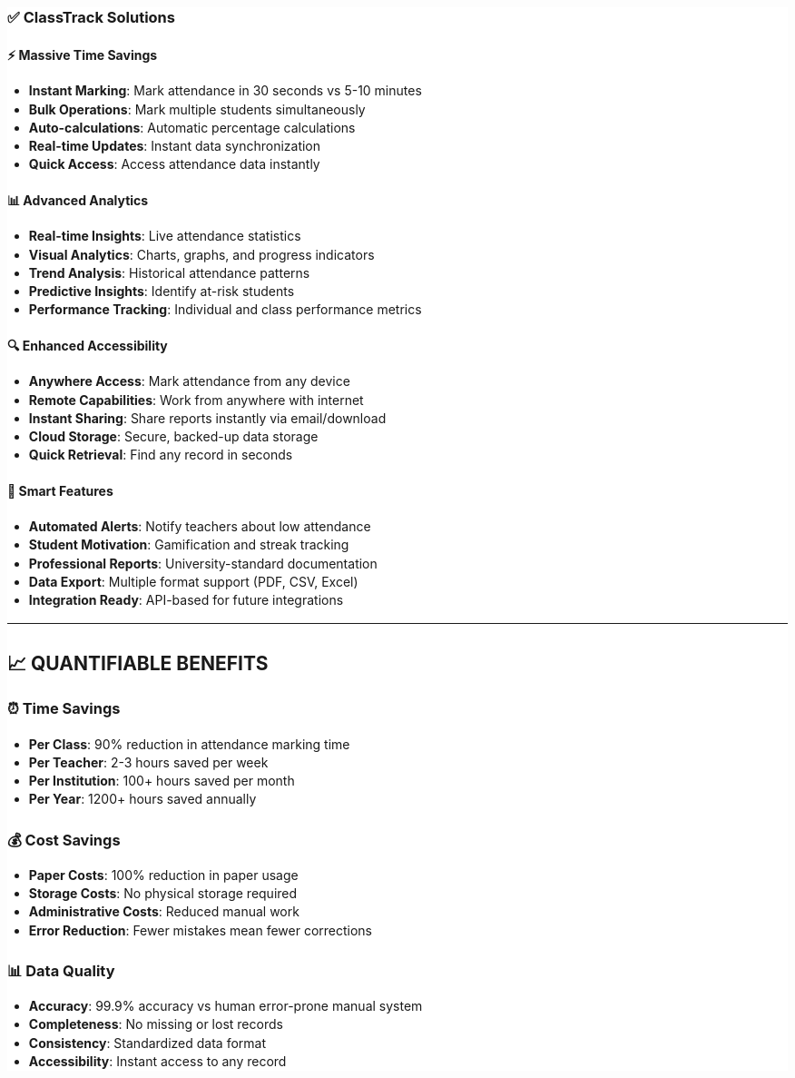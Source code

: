 ### **✅ ClassTrack Solutions**

#### **⚡ Massive Time Savings**
- **Instant Marking**: Mark attendance in 30 seconds vs 5-10 minutes
- **Bulk Operations**: Mark multiple students simultaneously
- **Auto-calculations**: Automatic percentage calculations
- **Real-time Updates**: Instant data synchronization
- **Quick Access**: Access attendance data instantly

#### **📊 Advanced Analytics**
- **Real-time Insights**: Live attendance statistics
- **Visual Analytics**: Charts, graphs, and progress indicators
- **Trend Analysis**: Historical attendance patterns
- **Predictive Insights**: Identify at-risk students
- **Performance Tracking**: Individual and class performance metrics

#### **🔍 Enhanced Accessibility**
- **Anywhere Access**: Mark attendance from any device
- **Remote Capabilities**: Work from anywhere with internet
- **Instant Sharing**: Share reports instantly via email/download
- **Cloud Storage**: Secure, backed-up data storage
- **Quick Retrieval**: Find any record in seconds

#### **🎯 Smart Features**
- **Automated Alerts**: Notify teachers about low attendance
- **Student Motivation**: Gamification and streak tracking
- **Professional Reports**: University-standard documentation
- **Data Export**: Multiple format support (PDF, CSV, Excel)
- **Integration Ready**: API-based for future integrations

---

## **📈 QUANTIFIABLE BENEFITS**

### **⏰ Time Savings**
- **Per Class**: 90% reduction in attendance marking time
- **Per Teacher**: 2-3 hours saved per week
- **Per Institution**: 100+ hours saved per month
- **Per Year**: 1200+ hours saved annually

### **💰 Cost Savings**
- **Paper Costs**: 100% reduction in paper usage
- **Storage Costs**: No physical storage required
- **Administrative Costs**: Reduced manual work
- **Error Reduction**: Fewer mistakes mean fewer corrections

### **📊 Data Quality**
- **Accuracy**: 99.9% accuracy vs human error-prone manual system
- **Completeness**: No missing or lost records
- **Consistency**: Standardized data format
- **Accessibility**: Instant access to any record

